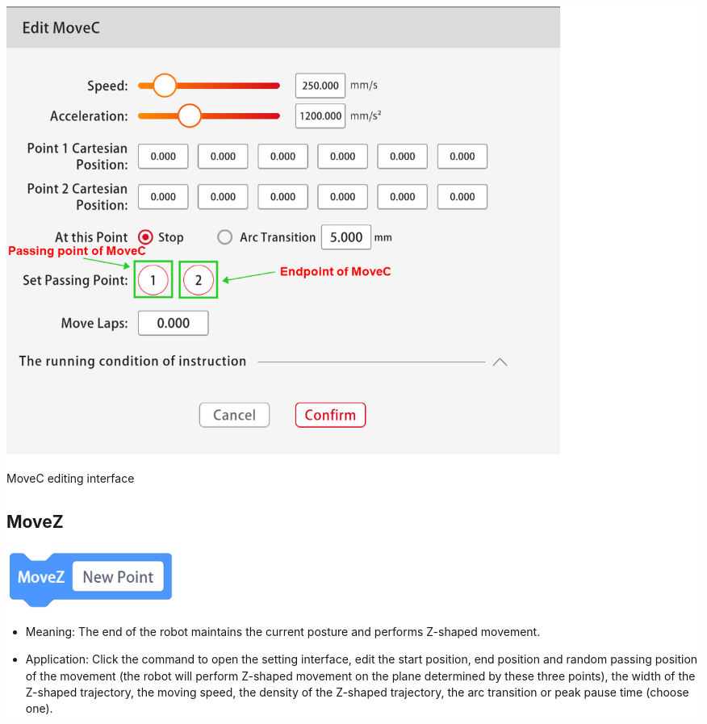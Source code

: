 <img src="../../../resource/en/cmdhelp/image14.png" style="zoom:67%;" /> 

MoveC editing interface

## MoveZ

<img src="../../../resource/en/cmdhelp/image15.png" style="zoom:80%;" /> 

* Meaning: The end of the robot maintains the current posture and performs Z-shaped movement.

* Application: Click the command to open the setting interface, edit the start position, end position and random passing position of the movement (the robot will perform Z-shaped movement on the plane determined by these three points), the width of the Z-shaped trajectory, the moving speed, the density of the Z-shaped trajectory, the arc transition or peak pause time (choose one).
